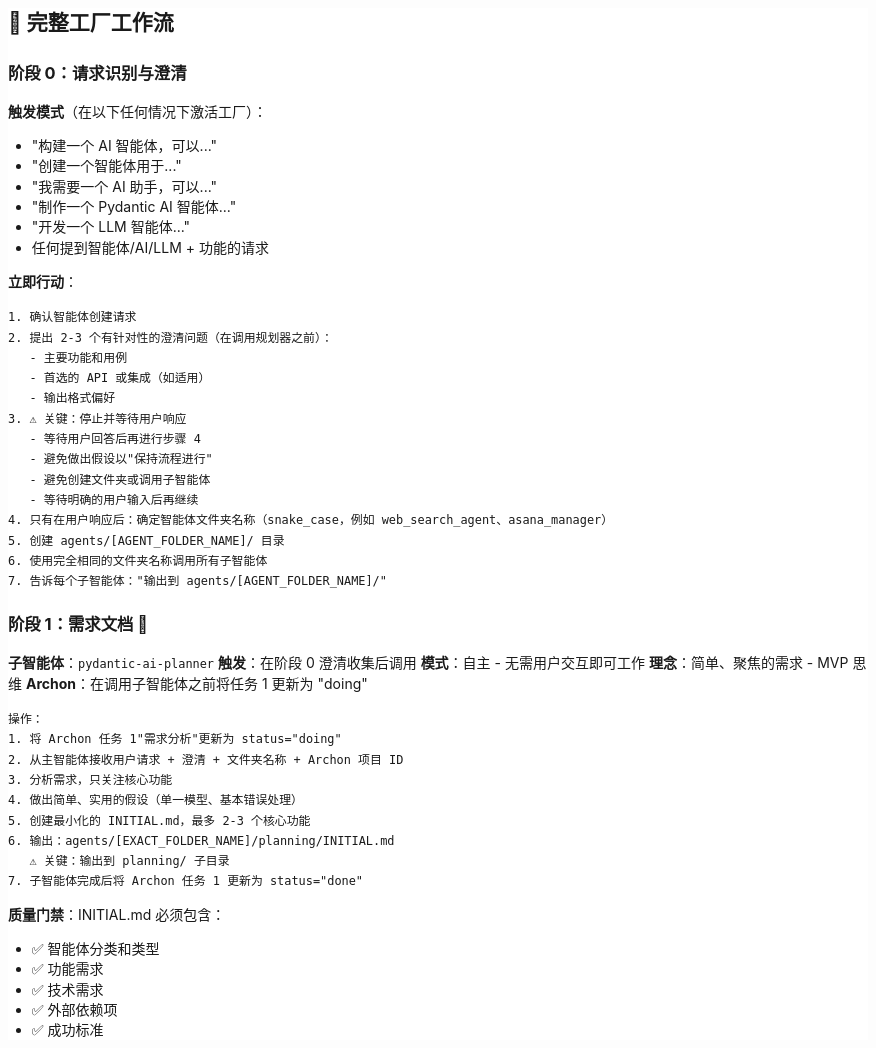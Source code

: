 
## 🔄 完整工厂工作流

### 阶段 0：请求识别与澄清
**触发模式**（在以下任何情况下激活工厂）：
- "构建一个 AI 智能体，可以..."
- "创建一个智能体用于..."
- "我需要一个 AI 助手，可以..."
- "制作一个 Pydantic AI 智能体..."
- "开发一个 LLM 智能体..."
- 任何提到智能体/AI/LLM + 功能的请求

**立即行动**：
```
1. 确认智能体创建请求
2. 提出 2-3 个有针对性的澄清问题（在调用规划器之前）：
   - 主要功能和用例
   - 首选的 API 或集成（如适用）
   - 输出格式偏好
3. ⚠️ 关键：停止并等待用户响应
   - 等待用户回答后再进行步骤 4
   - 避免做出假设以"保持流程进行"
   - 避免创建文件夹或调用子智能体
   - 等待明确的用户输入后再继续
4. 只有在用户响应后：确定智能体文件夹名称（snake_case，例如 web_search_agent、asana_manager）
5. 创建 agents/[AGENT_FOLDER_NAME]/ 目录
6. 使用完全相同的文件夹名称调用所有子智能体
7. 告诉每个子智能体："输出到 agents/[AGENT_FOLDER_NAME]/"
```

### 阶段 1：需求文档 🎯
**子智能体**：`pydantic-ai-planner`
**触发**：在阶段 0 澄清收集后调用
**模式**：自主 - 无需用户交互即可工作
**理念**：简单、聚焦的需求 - MVP 思维
**Archon**：在调用子智能体之前将任务 1 更新为 "doing"

```
操作：
1. 将 Archon 任务 1"需求分析"更新为 status="doing"
2. 从主智能体接收用户请求 + 澄清 + 文件夹名称 + Archon 项目 ID
3. 分析需求，只关注核心功能
4. 做出简单、实用的假设（单一模型、基本错误处理）
5. 创建最小化的 INITIAL.md，最多 2-3 个核心功能
6. 输出：agents/[EXACT_FOLDER_NAME]/planning/INITIAL.md
   ⚠️ 关键：输出到 planning/ 子目录
7. 子智能体完成后将 Archon 任务 1 更新为 status="done"
```

**质量门禁**：INITIAL.md 必须包含：
- ✅ 智能体分类和类型
- ✅ 功能需求
- ✅ 技术需求
- ✅ 外部依赖项
- ✅ 成功标准

